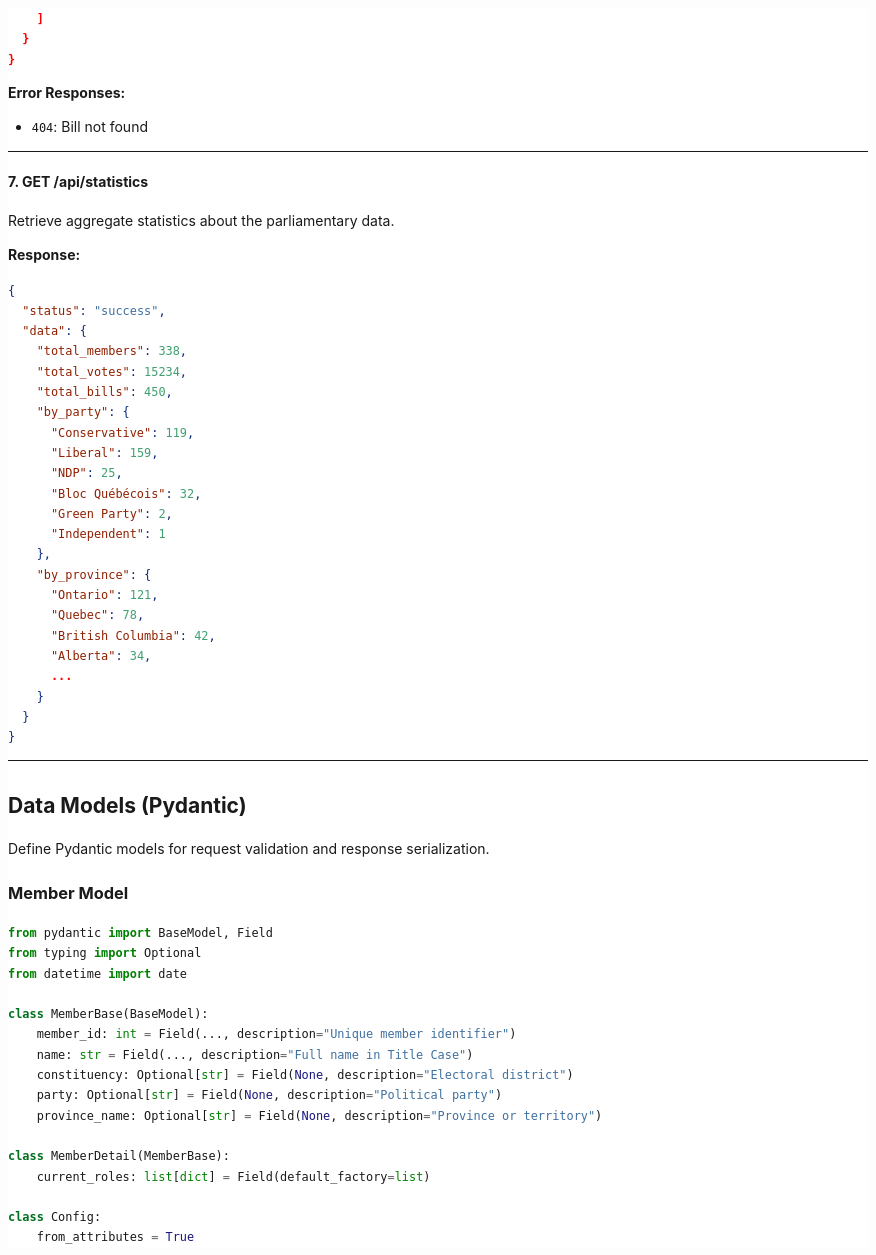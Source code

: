 ```json
    ]
  }
}
```

**Error Responses:**
- `404`: Bill not found

---

#### 7. **GET /api/statistics**
Retrieve aggregate statistics about the parliamentary data.

**Response:**
```json
{
  "status": "success",
  "data": {
    "total_members": 338,
    "total_votes": 15234,
    "total_bills": 450,
    "by_party": {
      "Conservative": 119,
      "Liberal": 159,
      "NDP": 25,
      "Bloc Québécois": 32,
      "Green Party": 2,
      "Independent": 1
    },
    "by_province": {
      "Ontario": 121,
      "Quebec": 78,
      "British Columbia": 42,
      "Alberta": 34,
      ...
    }
  }
}
```

---

## Data Models (Pydantic)

Define Pydantic models for request validation and response serialization.

### Member Model
```python
from pydantic import BaseModel, Field
from typing import Optional
from datetime import date

class MemberBase(BaseModel):
    member_id: int = Field(..., description="Unique member identifier")
    name: str = Field(..., description="Full name in Title Case")
    constituency: Optional[str] = Field(None, description="Electoral district")
    party: Optional[str] = Field(None, description="Political party")
    province_name: Optional[str] = Field(None, description="Province or territory")

class MemberDetail(MemberBase):
    current_roles: list[dict] = Field(default_factory=list)

class Config:
    from_attributes = True
```